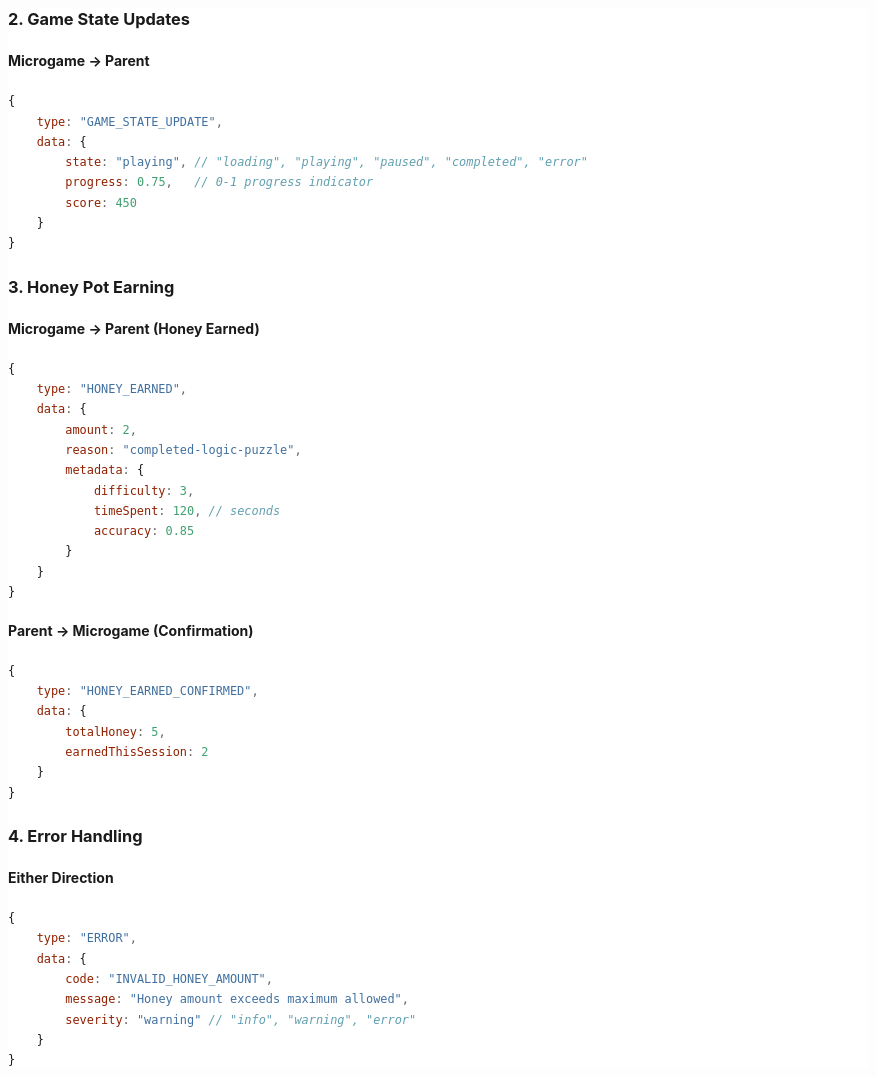 ### 2. Game State Updates

#### Microgame → Parent
```javascript
{
    type: "GAME_STATE_UPDATE",
    data: {
        state: "playing", // "loading", "playing", "paused", "completed", "error"
        progress: 0.75,   // 0-1 progress indicator
        score: 450
    }
}
```

### 3. Honey Pot Earning

#### Microgame → Parent (Honey Earned)
```javascript
{
    type: "HONEY_EARNED",
    data: {
        amount: 2,
        reason: "completed-logic-puzzle",
        metadata: {
            difficulty: 3,
            timeSpent: 120, // seconds
            accuracy: 0.85
        }
    }
}
```

#### Parent → Microgame (Confirmation)
```javascript
{
    type: "HONEY_EARNED_CONFIRMED",
    data: {
        totalHoney: 5,
        earnedThisSession: 2
    }
}
```

### 4. Error Handling

#### Either Direction
```javascript
{
    type: "ERROR",
    data: {
        code: "INVALID_HONEY_AMOUNT",
        message: "Honey amount exceeds maximum allowed",
        severity: "warning" // "info", "warning", "error"
    }
}
```
